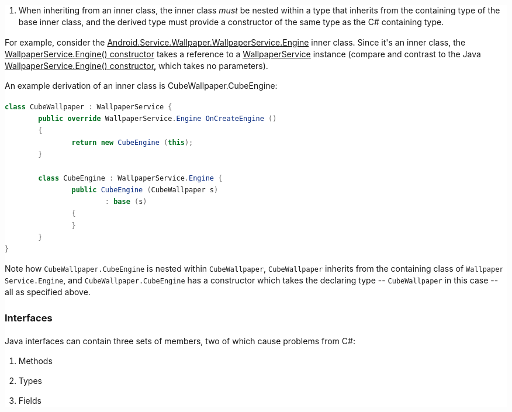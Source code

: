 1. When inheriting from an inner class, the inner class *must* be
   nested within a type that inherits from the containing type of the
   base inner class, and the derived type must provide a constructor of
   the same type as the C# containing type.


For example, consider the
[Android.Service.Wallpaper.WallpaperService.Engine](https://developer.xamarin.com/api/type/Android.Service.Wallpaper.WallpaperService+Engine/)
inner class. Since it's an inner class, the
[WallpaperService.Engine() constructor](https://developer.xamarin.com/api/constructor/Android.Service.Wallpaper.WallpaperService+Engine.Engine/p/Android.Service.Wallpaper.WallpaperService/)
takes a reference to a
[WallpaperService](https://developer.xamarin.com/api/type/Android.Service.Wallpaper.WallpaperService/)
instance (compare and contrast to the Java
[WallpaperService.Engine() constructor,](https://developer.xamarin.com/api/type/Android.Service.Wallpaper.WallpaperService+Engine/)
which takes no parameters).

An example derivation of an inner class is CubeWallpaper.CubeEngine:

```csharp
class CubeWallpaper : WallpaperService {
        public override WallpaperService.Engine OnCreateEngine ()
        {
                return new CubeEngine (this);
        }

        class CubeEngine : WallpaperService.Engine {
                public CubeEngine (CubeWallpaper s)
                        : base (s)
                {
                }
        }
}
```

Note how `CubeWallpaper.CubeEngine` is nested within `CubeWallpaper`,
`CubeWallpaper` inherits from the containing class of
`WallpaperService.Engine`, and `CubeWallpaper.CubeEngine` has a
constructor which takes the declaring type -- `CubeWallpaper` in this
case -- all as specified above.

<a name="Interfaces" />

### Interfaces

Java interfaces can contain three sets of members, two of which cause
problems from C#:

1. Methods

1. Types

1. Fields
